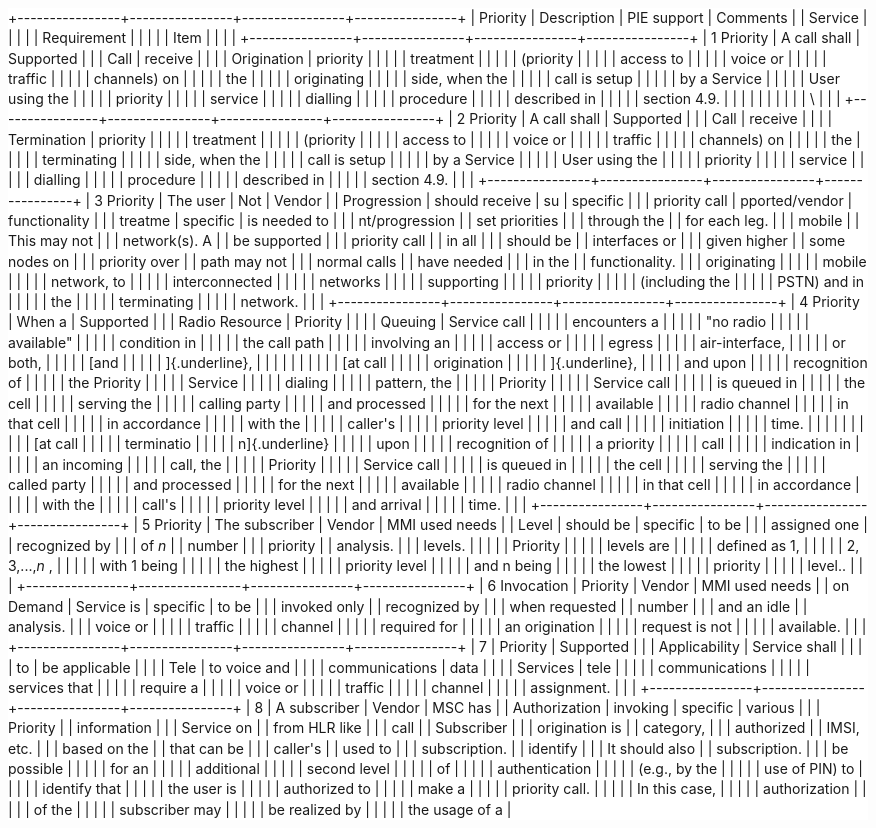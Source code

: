 +----------------+----------------+----------------+----------------+ | Priority | Description | PIE support | Comments | | Service | | | | | Requirement | | | | | Item | | | | +----------------+----------------+----------------+----------------+ | 1 Priority | A call shall | Supported | | | Call | receive | | | | Origination | priority | | | | | treatment | | | | | (priority | | | | | access to | | | | | voice or | | | | | traffic | | | | | channels) on | | | | | the | | | | | originating | | | | | side, when the | | | | | call is setup | | | | | by a Service | | | | | User using the | | | | | priority | | | | | service | | | | | dialling | | | | | procedure | | | | | described in | | | | | section 4.9. | | | | | | | | | | \ | | | +----------------+----------------+----------------+----------------+ | 2 Priority | A call shall | Supported | | | Call | receive | | | | Termination | priority | | | | | treatment | | | | | (priority | | | | | access to | | | | | voice or | | | | | traffic | | | | | channels) on | | | | | the | | | | | terminating | | | | | side, when the | | | | | call is setup | | | | | by a Service | | | | | User using the | | | | | priority | | | | | service | | | | | dialling | | | | | procedure | | | | | described in | | | | | section 4.9. | | | +----------------+----------------+----------------+----------------+ | 3 Priority | The user | Not | Vendor | | Progression | should receive | su | specific | | | priority call | pported/vendor | functionality | | | treatme | specific | is needed to | | | nt/progression | | set priorities | | | through the | | for each leg. | | | mobile | | This may not | | | network(s). A | | be supported | | | priority call | | in all | | | should be | | interfaces or | | | given higher | | some nodes on | | | priority over | | path may not | | | normal calls | | have needed | | | in the | | functionality. | | | originating | | | | | mobile | | | | | network, to | | | | | interconnected | | | | | networks | | | | | supporting | | | | | priority | | | | | (including the | | | | | PSTN) and in | | | | | the | | | | | terminating | | | | | network. | | | +----------------+----------------+----------------+----------------+ | 4 Priority | When a | Supported | | | Radio Resource | Priority | | | | Queuing | Service call | | | | | encounters a | | | | | "no radio | | | | | available" | | | | | condition in | | | | | the call path | | | | | involving an | | | | | access or | | | | | egress | | | | | air-interface, | | | | | or both, | | | | | [and | | | | | ]{.underline}, | | | | | | | | | | [at call | | | | | origination | | | | | ]{.underline}, | | | | | and upon | | | | | recognition of | | | | | the Priority | | | | | Service | | | | | dialing | | | | | pattern, the | | | | | Priority | | | | | Service call | | | | | is queued in | | | | | the cell | | | | | serving the | | | | | calling party | | | | | and processed | | | | | for the next | | | | | available | | | | | radio channel | | | | | in that cell | | | | | in accordance | | | | | with the | | | | | caller's | | | | | priority level | | | | | and call | | | | | initiation | | | | | time. | | | | | | | | | | [at call | | | | | terminatio | | | | | n]{.underline} | | | | | upon | | | | | recognition of | | | | | a priority | | | | | call | | | | | indication in | | | | | an incoming | | | | | call, the | | | | | Priority | | | | | Service call | | | | | is queued in | | | | | the cell | | | | | serving the | | | | | called party | | | | | and processed | | | | | for the next | | | | | available | | | | | radio channel | | | | | in that cell | | | | | in accordance | | | | | with the | | | | | call's | | | | | priority level | | | | | and arrival | | | | | time. | | | +----------------+----------------+----------------+----------------+ | 5 Priority | The subscriber | Vendor | MMI used needs | | Level | should be | specific | to be | | | assigned one | | recognized by | | | of _n_ | | number | | | priority | | analysis. | | | levels. | | | | | Priority | | | | | levels are | | | | | defined as 1, | | | | | 2, 3,...,_n_ , | | | | | with 1 being | | | | | the highest | | | | | priority level | | | | | and n being | | | | | the lowest | | | | | priority | | | | | level.. | | | +----------------+----------------+----------------+----------------+ | 6 Invocation | Priority | Vendor | MMI used needs | | on Demand | Service is | specific | to be | | | invoked only | | recognized by | | | when requested | | number | | | and an idle | | analysis. | | | voice or | | | | | traffic | | | | | channel | | | | | required for | | | | | an origination | | | | | request is not | | | | | available. | | | +----------------+----------------+----------------+----------------+ | 7 | Priority | Supported | | | Applicability | Service shall | | | | to | be applicable | | | | Tele | to voice and | | | | communications | data | | | | Services | tele | | | | | communications | | | | | services that | | | | | require a | | | | | voice or | | | | | traffic | | | | | channel | | | | | assignment. | | | +----------------+----------------+----------------+----------------+ | 8 | A subscriber | Vendor | MSC has | | Authorization | invoking | specific | various | | | Priority | | information | | | Service on | | from HLR like | | | call | | Subscriber | | | origination is | | category, | | | authorized | | IMSI, etc. | | | based on the | | that can be | | | caller's | | used to | | | subscription. | | identify | | | It should also | | subscription. | | | be possible | | | | | for an | | | | | additional | | | | | second level | | | | | of | | | | | authentication | | | | | (e.g., by the | | | | | use of PIN) to | | | | | identify that | | | | | the user is | | | | | authorized to | | | | | make a | | | | | priority call. | | | | | In this case, | | | | | authorization | | | | | of the | | | | | subscriber may | | | | | be realized by | | | | | the usage of a |